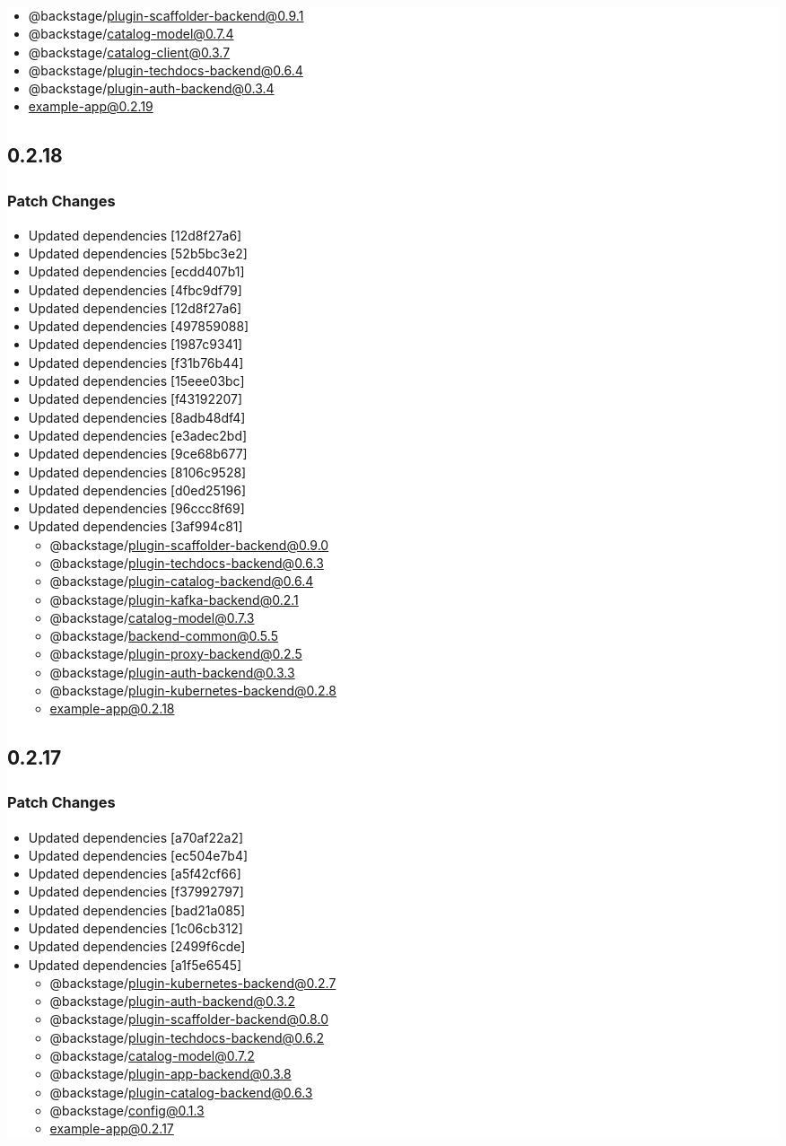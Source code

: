   - @backstage/plugin-scaffolder-backend@0.9.1
  - @backstage/catalog-model@0.7.4
  - @backstage/catalog-client@0.3.7
  - @backstage/plugin-techdocs-backend@0.6.4
  - @backstage/plugin-auth-backend@0.3.4
  - example-app@0.2.19

## 0.2.18

### Patch Changes

- Updated dependencies [12d8f27a6]
- Updated dependencies [52b5bc3e2]
- Updated dependencies [ecdd407b1]
- Updated dependencies [4fbc9df79]
- Updated dependencies [12d8f27a6]
- Updated dependencies [497859088]
- Updated dependencies [1987c9341]
- Updated dependencies [f31b76b44]
- Updated dependencies [15eee03bc]
- Updated dependencies [f43192207]
- Updated dependencies [8adb48df4]
- Updated dependencies [e3adec2bd]
- Updated dependencies [9ce68b677]
- Updated dependencies [8106c9528]
- Updated dependencies [d0ed25196]
- Updated dependencies [96ccc8f69]
- Updated dependencies [3af994c81]
  - @backstage/plugin-scaffolder-backend@0.9.0
  - @backstage/plugin-techdocs-backend@0.6.3
  - @backstage/plugin-catalog-backend@0.6.4
  - @backstage/plugin-kafka-backend@0.2.1
  - @backstage/catalog-model@0.7.3
  - @backstage/backend-common@0.5.5
  - @backstage/plugin-proxy-backend@0.2.5
  - @backstage/plugin-auth-backend@0.3.3
  - @backstage/plugin-kubernetes-backend@0.2.8
  - example-app@0.2.18

## 0.2.17

### Patch Changes

- Updated dependencies [a70af22a2]
- Updated dependencies [ec504e7b4]
- Updated dependencies [a5f42cf66]
- Updated dependencies [f37992797]
- Updated dependencies [bad21a085]
- Updated dependencies [1c06cb312]
- Updated dependencies [2499f6cde]
- Updated dependencies [a1f5e6545]
  - @backstage/plugin-kubernetes-backend@0.2.7
  - @backstage/plugin-auth-backend@0.3.2
  - @backstage/plugin-scaffolder-backend@0.8.0
  - @backstage/plugin-techdocs-backend@0.6.2
  - @backstage/catalog-model@0.7.2
  - @backstage/plugin-app-backend@0.3.8
  - @backstage/plugin-catalog-backend@0.6.3
  - @backstage/config@0.1.3
  - example-app@0.2.17
